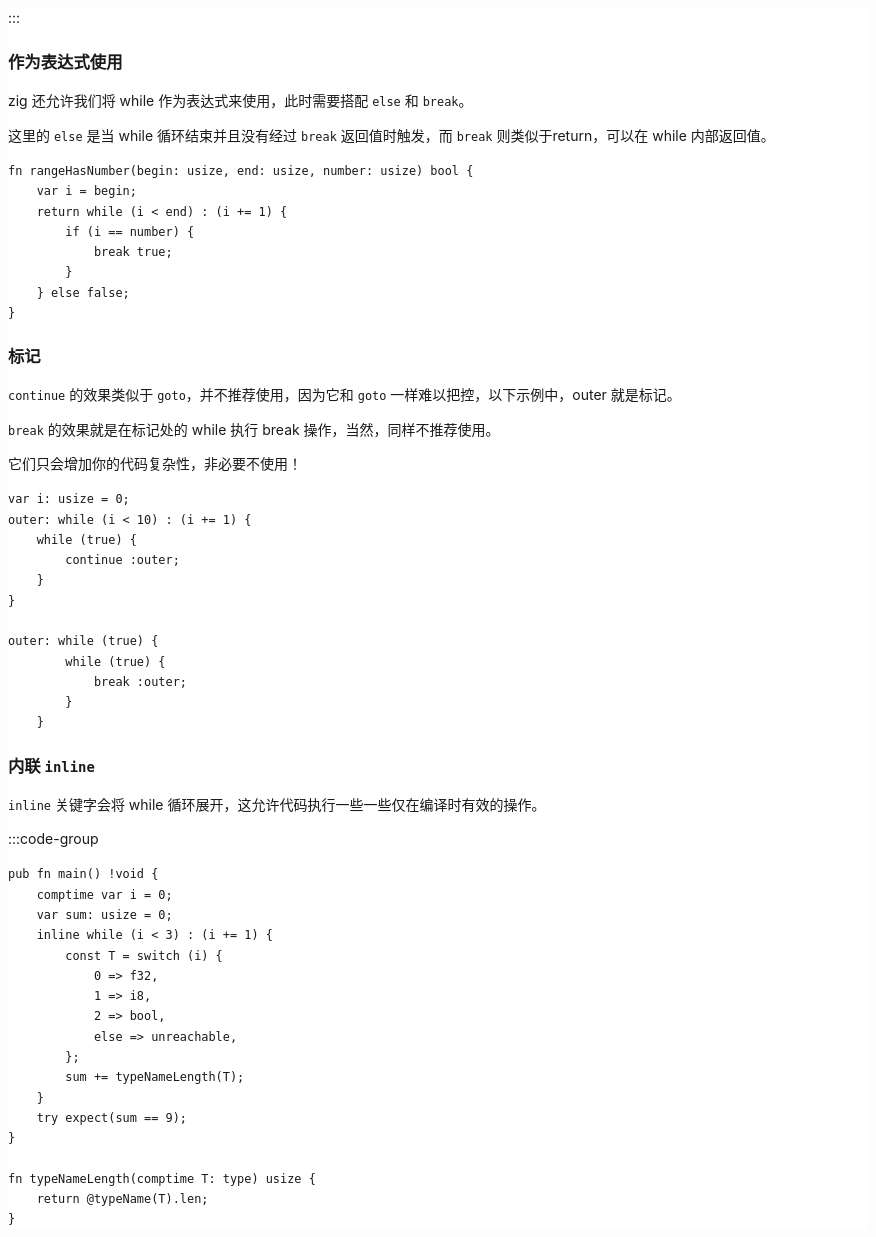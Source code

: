 :::

### 作为表达式使用

zig 还允许我们将 while 作为表达式来使用，此时需要搭配 `else` 和 `break`。

这里的 `else` 是当 while 循环结束并且没有经过 `break` 返回值时触发，而 `break` 则类似于return，可以在 while 内部返回值。

```zig
fn rangeHasNumber(begin: usize, end: usize, number: usize) bool {
    var i = begin;
    return while (i < end) : (i += 1) {
        if (i == number) {
            break true;
        }
    } else false;
}
```

### 标记

`continue` 的效果类似于 `goto`，并不推荐使用，因为它和 `goto` 一样难以把控，以下示例中，outer 就是标记。

`break` 的效果就是在标记处的 while 执行 break 操作，当然，同样不推荐使用。

它们只会增加你的代码复杂性，非必要不使用！

```zig
var i: usize = 0;
outer: while (i < 10) : (i += 1) {
    while (true) {
        continue :outer;
    }
}

outer: while (true) {
        while (true) {
            break :outer;
        }
    }
```

### 内联 `inline`

`inline` 关键字会将 while 循环展开，这允许代码执行一些一些仅在编译时有效的操作。

:::code-group

```zig [default]
pub fn main() !void {
    comptime var i = 0;
    var sum: usize = 0;
    inline while (i < 3) : (i += 1) {
        const T = switch (i) {
            0 => f32,
            1 => i8,
            2 => bool,
            else => unreachable,
        };
        sum += typeNameLength(T);
    }
    try expect(sum == 9);
}

fn typeNameLength(comptime T: type) usize {
    return @typeName(T).len;
}
```
